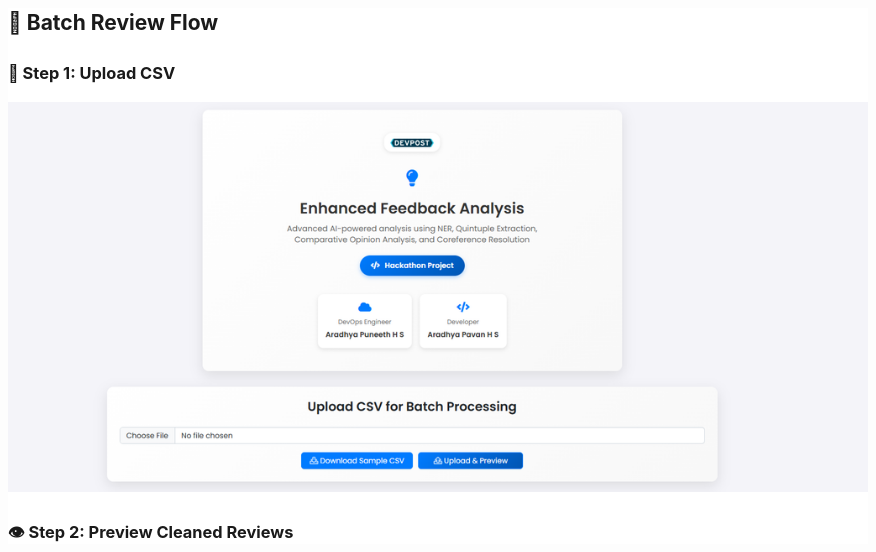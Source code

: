
## 📁 Batch Review Flow

### 🔼 Step 1: Upload CSV

![Step 1](snapshot/batch/1_batch.png)

### 👁️ Step 2: Preview Cleaned Reviews
